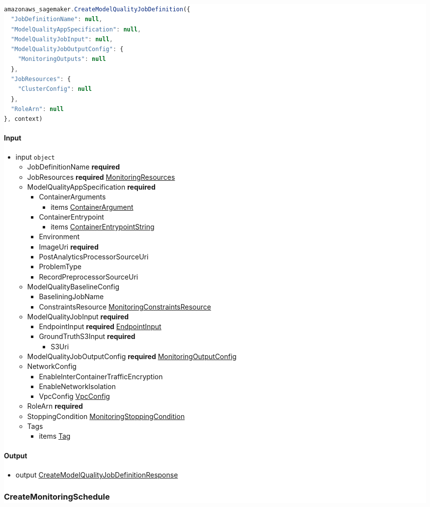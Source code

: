 

```js
amazonaws_sagemaker.CreateModelQualityJobDefinition({
  "JobDefinitionName": null,
  "ModelQualityAppSpecification": null,
  "ModelQualityJobInput": null,
  "ModelQualityJobOutputConfig": {
    "MonitoringOutputs": null
  },
  "JobResources": {
    "ClusterConfig": null
  },
  "RoleArn": null
}, context)
```

#### Input
* input `object`
  * JobDefinitionName **required**
  * JobResources **required** [MonitoringResources](#monitoringresources)
  * ModelQualityAppSpecification **required**
    * ContainerArguments
      * items [ContainerArgument](#containerargument)
    * ContainerEntrypoint
      * items [ContainerEntrypointString](#containerentrypointstring)
    * Environment
    * ImageUri **required**
    * PostAnalyticsProcessorSourceUri
    * ProblemType
    * RecordPreprocessorSourceUri
  * ModelQualityBaselineConfig
    * BaseliningJobName
    * ConstraintsResource [MonitoringConstraintsResource](#monitoringconstraintsresource)
  * ModelQualityJobInput **required**
    * EndpointInput **required** [EndpointInput](#endpointinput)
    * GroundTruthS3Input **required**
      * S3Uri
  * ModelQualityJobOutputConfig **required** [MonitoringOutputConfig](#monitoringoutputconfig)
  * NetworkConfig
    * EnableInterContainerTrafficEncryption
    * EnableNetworkIsolation
    * VpcConfig [VpcConfig](#vpcconfig)
  * RoleArn **required**
  * StoppingCondition [MonitoringStoppingCondition](#monitoringstoppingcondition)
  * Tags
    * items [Tag](#tag)

#### Output
* output [CreateModelQualityJobDefinitionResponse](#createmodelqualityjobdefinitionresponse)

### CreateMonitoringSchedule
